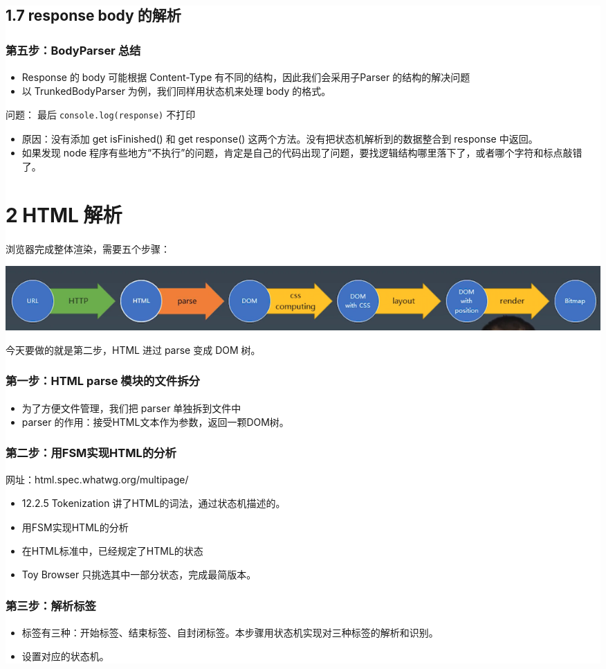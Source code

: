 
## 1.7 response body 的解析

### 第五步：BodyParser 总结

- Response 的 body 可能根据 Content-Type 有不同的结构，因此我们会采用子Parser 的结构的解决问题
- 以 TrunkedBodyParser 为例，我们同样用状态机来处理 body 的格式。



问题： 最后 `console.log(response)` 不打印

- 原因：没有添加 get isFinished() 和 get response() 这两个方法。没有把状态机解析到的数据整合到 response 中返回。
- 如果发现 node 程序有些地方“不执行”的问题，肯定是自己的代码出现了问题，要找逻辑结构哪里落下了，或者哪个字符和标点敲错了。



# 2 HTML 解析

浏览器完成整体渲染，需要五个步骤：

![image-20201224173554802](source/image-20201224173554802.png)

今天要做的就是第二步，HTML 进过 parse 变成 DOM 树。



### 第一步：HTML parse 模块的文件拆分

- 为了方便文件管理，我们把 parser 单独拆到文件中
- parser 的作用：接受HTML文本作为参数，返回一颗DOM树。



### 第二步：用FSM实现HTML的分析

网址：html.spec.whatwg.org/multipage/

- 12.2.5 Tokenization 讲了HTML的词法，通过状态机描述的。

- 用FSM实现HTML的分析
- 在HTML标准中，已经规定了HTML的状态
- Toy Browser 只挑选其中一部分状态，完成最简版本。



### 第三步：解析标签

- 标签有三种：开始标签、结束标签、自封闭标签。本步骤用状态机实现对三种标签的解析和识别。

- 设置对应的状态机。


